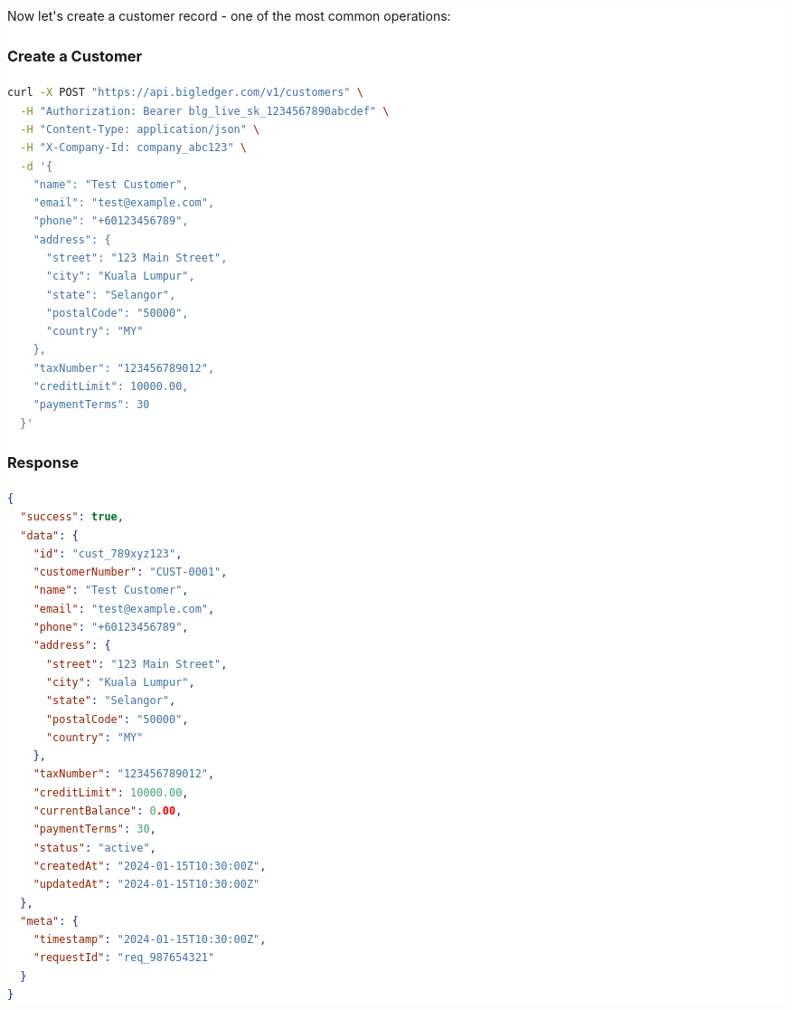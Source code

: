Now let's create a customer record - one of the most common operations:

### Create a Customer

```bash
curl -X POST "https://api.bigledger.com/v1/customers" \
  -H "Authorization: Bearer blg_live_sk_1234567890abcdef" \
  -H "Content-Type: application/json" \
  -H "X-Company-Id: company_abc123" \
  -d '{
    "name": "Test Customer",
    "email": "test@example.com",
    "phone": "+60123456789",
    "address": {
      "street": "123 Main Street",
      "city": "Kuala Lumpur",
      "state": "Selangor",
      "postalCode": "50000",
      "country": "MY"
    },
    "taxNumber": "123456789012",
    "creditLimit": 10000.00,
    "paymentTerms": 30
  }'
```

### Response

```json
{
  "success": true,
  "data": {
    "id": "cust_789xyz123",
    "customerNumber": "CUST-0001",
    "name": "Test Customer",
    "email": "test@example.com",
    "phone": "+60123456789",
    "address": {
      "street": "123 Main Street",
      "city": "Kuala Lumpur",
      "state": "Selangor",
      "postalCode": "50000",
      "country": "MY"
    },
    "taxNumber": "123456789012",
    "creditLimit": 10000.00,
    "currentBalance": 0.00,
    "paymentTerms": 30,
    "status": "active",
    "createdAt": "2024-01-15T10:30:00Z",
    "updatedAt": "2024-01-15T10:30:00Z"
  },
  "meta": {
    "timestamp": "2024-01-15T10:30:00Z",
    "requestId": "req_987654321"
  }
}
```
